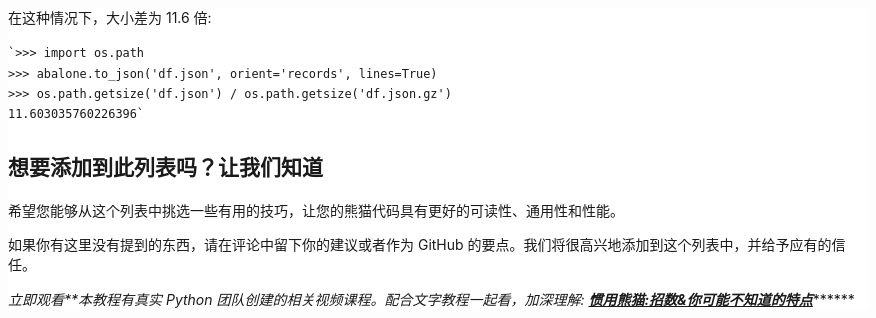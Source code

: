 在这种情况下，大小差为 11.6 倍:

>>>

```
`>>> import os.path
>>> abalone.to_json('df.json', orient='records', lines=True)
>>> os.path.getsize('df.json') / os.path.getsize('df.json.gz')
11.603035760226396` 
```

## 想要添加到此列表吗？让我们知道

希望您能够从这个列表中挑选一些有用的技巧，让您的熊猫代码具有更好的可读性、通用性和性能。

如果你有这里没有提到的东西，请在评论中留下你的建议或者作为 GitHub 的要点。我们将很高兴地添加到这个列表中，并给予应有的信任。

*立即观看**本教程有真实 Python 团队创建的相关视频课程。配合文字教程一起看，加深理解: [**惯用熊猫:招数&你可能不知道的特点**](/courses/idiomatic-pandas-tricks-features-you-may-not-know/)*******